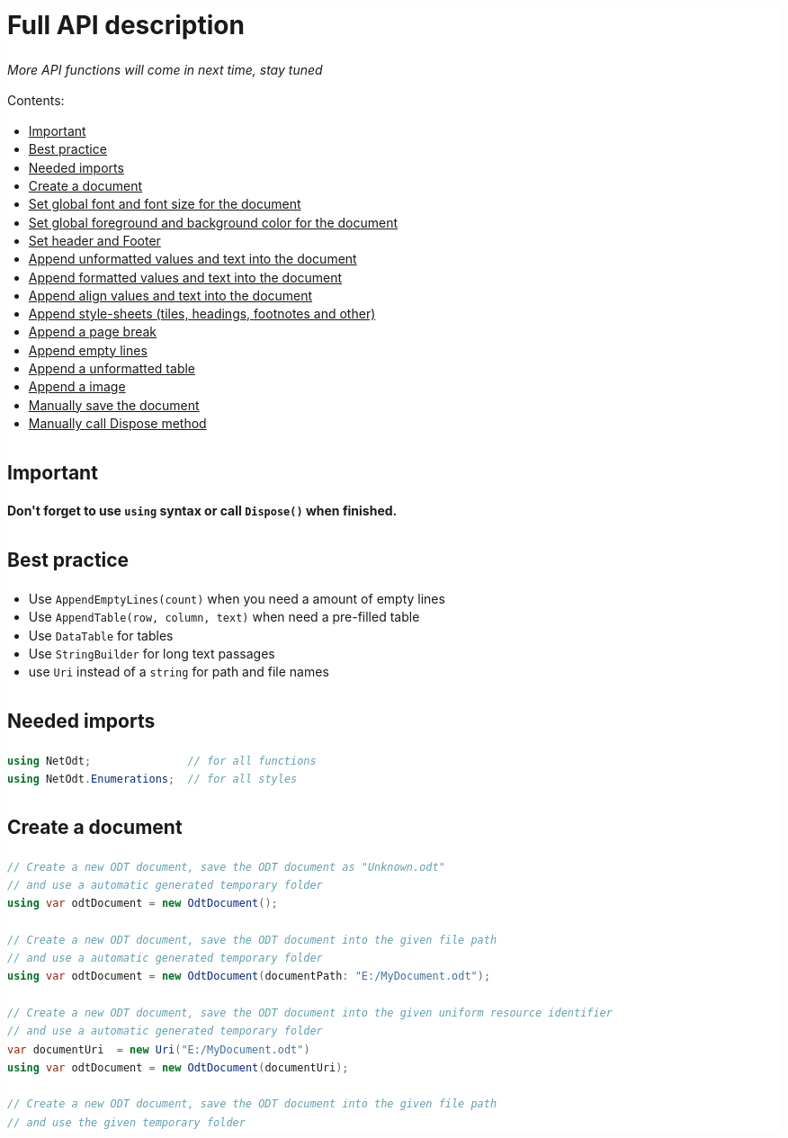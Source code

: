 # Full API description

_More API functions will come in next time, stay tuned_

Contents:
* [Important](#important)
* [Best practice](#best-practice)
* [Needed imports](#needed-imports)
* [Create a document](#create-a-document)
* [Set global font and font size for the document](#set-global-font-and-font-size-for-the-document)
* [Set global foreground and background color for the document](#set-global-foreground-and-background-color-for-the-document)
* [Set header and Footer](#set-header-and-footer)
* [Append unformatted values and text into the document](#append-unformatted-values-and-text-into-the-document)
* [Append formatted values and text into the document](#append-formatted-values-and-text-into-the-document)
* [Append align values and text into the document](#append-align-values-and-text-into-the-document)
* [Append style-sheets (tiles, headings, footnotes and other)](#append-style-sheets-tiles-headings-footnotes-and-other)
* [Append a page break](#append-a-page-break)
* [Append empty lines](#append-empty-lines)
* [Append a unformatted table](#append-a-unformatted-table)
* [Append a image](#append-a-image)
* [Manually save the document](#manually-save-the-document)
* [Manually call Dispose method](#manually-call-dispose-method)

## Important
**Don't forget to use `using` syntax or call `Dispose()` when finished.**

## Best practice
* Use `AppendEmptyLines(count)` when you need a amount of empty lines
* Use `AppendTable(row, column, text)` when need a pre-filled table
* Use `DataTable` for tables
* Use `StringBuilder` for long text passages
* use `Uri` instead of a `string` for path and file names

## Needed imports
```csharp
using NetOdt;               // for all functions
using NetOdt.Enumerations;  // for all styles
```

## Create a document

```csharp
// Create a new ODT document, save the ODT document as "Unknown.odt"
// and use a automatic generated temporary folder
using var odtDocument = new OdtDocument();

// Create a new ODT document, save the ODT document into the given file path
// and use a automatic generated temporary folder
using var odtDocument = new OdtDocument(documentPath: "E:/MyDocument.odt");

// Create a new ODT document, save the ODT document into the given uniform resource identifier
// and use a automatic generated temporary folder
var documentUri  = new Uri("E:/MyDocument.odt")
using var odtDocument = new OdtDocument(documentUri);

// Create a new ODT document, save the ODT document into the given file path
// and use the given temporary folder
```